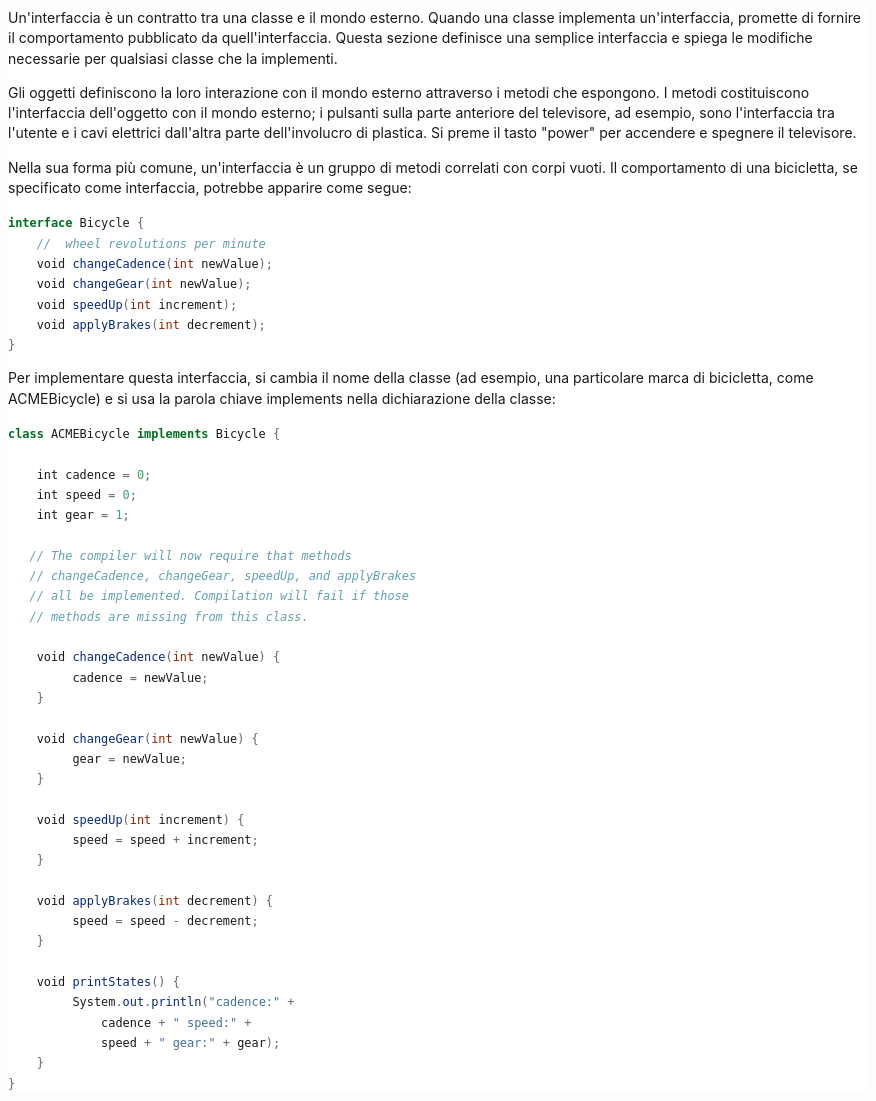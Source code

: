 Un'interfaccia è un contratto tra una classe e il mondo esterno. Quando una classe implementa un'interfaccia, promette di fornire il comportamento pubblicato da quell'interfaccia. Questa sezione definisce una semplice interfaccia e spiega le modifiche necessarie per qualsiasi classe che la implementi.

Gli oggetti definiscono la loro interazione con il mondo esterno attraverso i metodi che espongono. I metodi costituiscono l'interfaccia dell'oggetto con il mondo esterno; i pulsanti sulla parte anteriore del televisore, ad esempio, sono l'interfaccia tra l'utente e i cavi elettrici dall'altra parte dell'involucro di plastica. Si preme il tasto "power" per accendere e spegnere il televisore.

Nella sua forma più comune, un'interfaccia è un gruppo di metodi correlati con corpi vuoti. Il comportamento di una bicicletta, se specificato come interfaccia, potrebbe apparire come segue:

```Java
interface Bicycle {
    //  wheel revolutions per minute
    void changeCadence(int newValue);
    void changeGear(int newValue);
    void speedUp(int increment);
    void applyBrakes(int decrement);
}
```

Per implementare questa interfaccia, si cambia il nome della classe (ad esempio, una particolare marca di bicicletta, come ACMEBicycle) e si usa la parola chiave implements nella dichiarazione della classe:

```Java
class ACMEBicycle implements Bicycle {

    int cadence = 0;
    int speed = 0;
    int gear = 1;
    
   // The compiler will now require that methods
   // changeCadence, changeGear, speedUp, and applyBrakes
   // all be implemented. Compilation will fail if those
   // methods are missing from this class.

    void changeCadence(int newValue) {
         cadence = newValue;
    }

    void changeGear(int newValue) {
         gear = newValue;
    }

    void speedUp(int increment) {
         speed = speed + increment;   
    }

    void applyBrakes(int decrement) {
         speed = speed - decrement;
    }

    void printStates() {
         System.out.println("cadence:" +
             cadence + " speed:" + 
             speed + " gear:" + gear);
    }
}
```

